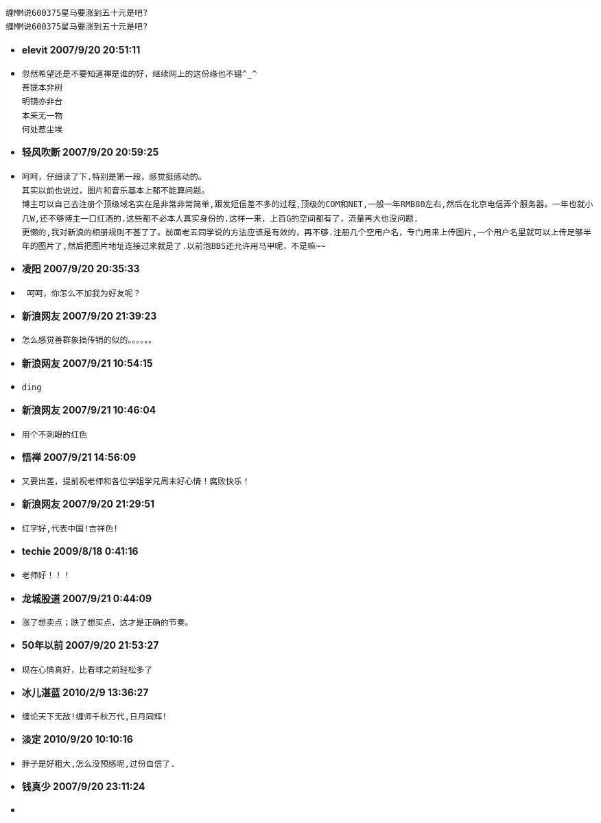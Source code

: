   ```
  缠MM说600375星马要涨到五十元是吧?
  缠MM说600375星马要涨到五十元是吧?
  ```
- **elevit 2007/9/20 20:51:11**
- ```
  忽然希望还是不要知道禅是谁的好，继续网上的这份缘也不错^_^
  菩提本非树
  明镜亦非台
  本来无一物
  何处惹尘埃
  ```
- **轻风吹断 2007/9/20 20:59:25**
- ```
  呵呵，仔细读了下.特别是第一段，感觉挺感动的。
  其实以前也说过，图片和音乐基本上都不能算问题。
  博主可以自己去注册个顶级域名实在是非常非常简单,跟发短信差不多的过程,顶级的COM和NET,一般一年RMB80左右,然后在北京电信弄个服务器。一年也就小几W,还不够博主一口红酒的.这些都不必本人真实身份的.这样一来，上百G的空间都有了，流量再大也没问题.
  更懒的,我对新浪的相册规则不甚了了。前面老五同学说的方法应该是有效的，再不够.注册几个空用户名，专门用来上传图片,一个用户名里就可以上传足够半年的图片了,然后把图片地址连接过来就是了.以前泡BBS还允许用马甲呢，不是嘛~~
  ```
- **凌阳 2007/9/20 20:35:33**
- ```
   呵呵，你怎么不加我为好友呢？
  ```
- **新浪网友 2007/9/20 21:39:23**
- ```
  怎么感觉善群象搞传销的似的。。。。。。
  ```
- **新浪网友 2007/9/21 10:54:15**
- ```
  ding
  ```
- **新浪网友 2007/9/21 10:46:04**
- ```
  用个不刺眼的红色
  ```
- **悟禅 2007/9/21 14:56:09**
- ```
  又要出差，提前祝老师和各位学姐学兄周末好心情！腐败快乐！
  ```
- **新浪网友 2007/9/20 21:29:51**
- ```
  红字好,代表中国!吉祥色!
  ```
- **techie 2009/8/18 0:41:16**
- ```
  老师好！！！
  ```
- **龙城股道 2007/9/21 0:44:09**
- ```
  涨了想卖点；跌了想买点，这才是正确的节奏。
  ```
- **50年以前 2007/9/20 21:53:27**
- ```
  现在心情真好，比看球之前轻松多了
  ```
- **冰儿湛蓝 2010/2/9 13:36:27**
- ```
  缠论天下无敌!缠师千秋万代,日月同辉!
  ```
- **淡定 2010/9/20 10:10:16**
- ```
  脖子是好粗大,怎么没预感呢,过份自信了.
  ```
- **钱真少 2007/9/20 23:11:24**
- ```
  ```